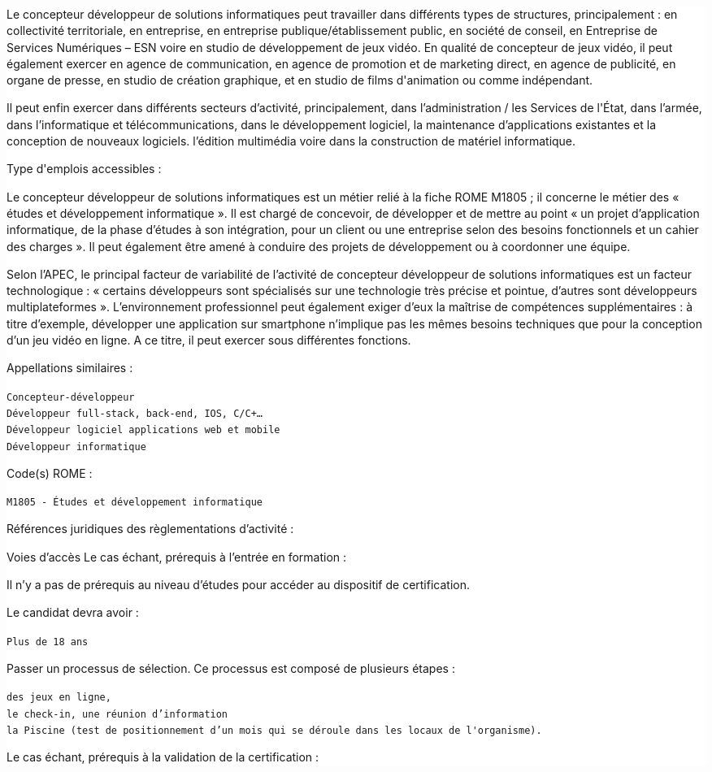 Le concepteur développeur de solutions informatiques peut travailler dans différents types de structures, principalement : en collectivité territoriale, en entreprise, en entreprise publique/établissement public, en société de conseil, en Entreprise de Services Numériques – ESN voire en studio de développement de jeux vidéo. En qualité de concepteur de jeux vidéo, il peut également exercer en agence de communication, en agence de promotion et de marketing direct, en agence de publicité, en organe de presse, en studio de création graphique, et en studio de films d'animation ou comme indépendant.

Il peut enfin exercer dans différents secteurs d’activité, principalement, dans l’administration / les Services de l'État, dans l’armée, dans l’informatique et télécommunications, dans le développement logiciel, la maintenance d’applications existantes et la conception de nouveaux logiciels. l’édition multimédia voire dans la construction de matériel informatique.
 
Type d'emplois accessibles :

Le concepteur développeur de solutions informatiques est un métier relié à la fiche ROME M1805 ; il concerne le métier des « études et développement informatique ». Il est chargé de concevoir, de développer et de mettre au point « un projet d’application informatique, de la phase d’études à son intégration, pour un client ou une entreprise selon des besoins fonctionnels et un cahier des charges ». Il peut également être amené à conduire des projets de développement ou à coordonner une équipe.

Selon l’APEC, le principal facteur de variabilité de l’activité de concepteur  développeur de solutions informatiques est un facteur technologique : « certains développeurs sont spécialisés sur une technologie très précise et pointue, d’autres sont développeurs multiplateformes ». L’environnement professionnel peut également exiger d’eux la maîtrise de compétences supplémentaires : à titre d’exemple, développer une application sur smartphone n’implique pas les mêmes besoins techniques que pour la conception d’un jeu vidéo en ligne. A ce titre, il peut exercer sous différentes fonctions.


Appellations similaires :

    Concepteur-développeur
    Développeur full-stack, back-end, IOS, C/C+…
    Développeur logiciel applications web et mobile
    Développeur informatique

Code(s) ROME :

    M1805 - Études et développement informatique

Références juridiques des règlementations d’activité :


Voies d’accès
Le cas échant, prérequis à l’entrée en formation :

Il n’y a pas de prérequis au niveau d’études pour accéder au dispositif de certification.  

Le candidat devra avoir : 

    Plus de 18 ans

Passer un processus de sélection. Ce processus est composé de plusieurs étapes : 

    des jeux en ligne, 
    le check-in, une réunion d’information
    la Piscine (test de positionnement d’un mois qui se déroule dans les locaux de l'organisme).


Le cas échant, prérequis à la validation de la certification :
